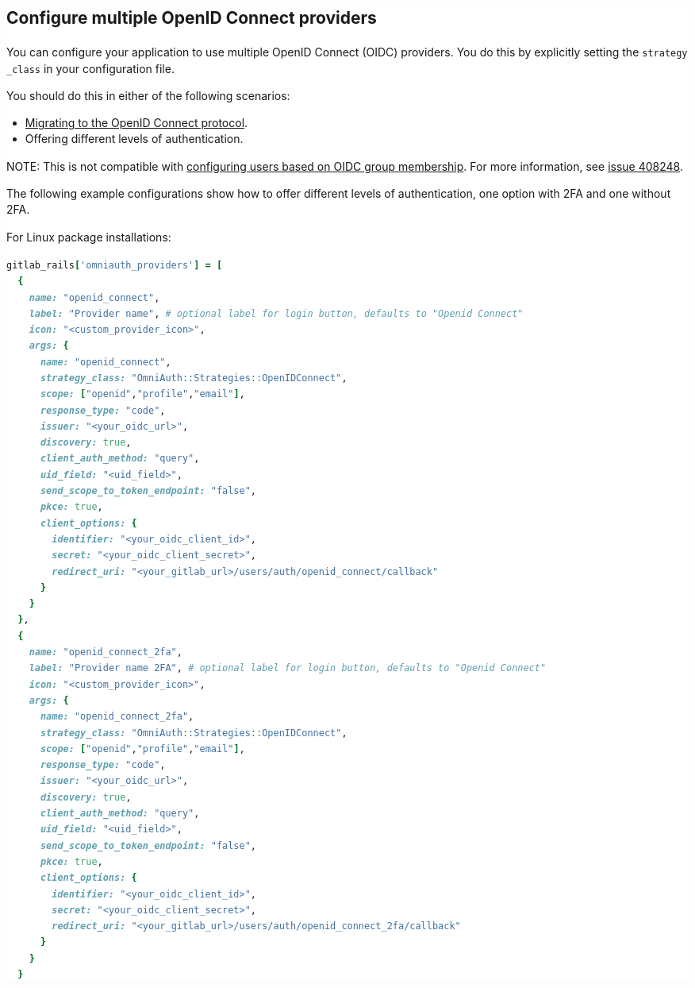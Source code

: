 ## Configure multiple OpenID Connect providers

You can configure your application to use multiple OpenID Connect (OIDC) providers. You do this by explicitly setting the `strategy_class` in your configuration file.

You should do this in either of the following scenarios:

- [Migrating to the OpenID Connect protocol](#migrate-to-generic-openid-connect-configuration).
- Offering different levels of authentication.

NOTE:
This is not compatible with [configuring users based on OIDC group membership](#configure-users-based-on-oidc-group-membership). For more information, see [issue 408248](https://gitlab.com/gitlab-org/gitlab/-/issues/408248).

The following example configurations show how to offer different levels of authentication, one option with 2FA and one without 2FA.

For Linux package installations:

```ruby
gitlab_rails['omniauth_providers'] = [
  {
    name: "openid_connect",
    label: "Provider name", # optional label for login button, defaults to "Openid Connect"
    icon: "<custom_provider_icon>",
    args: {
      name: "openid_connect",
      strategy_class: "OmniAuth::Strategies::OpenIDConnect",
      scope: ["openid","profile","email"],
      response_type: "code",
      issuer: "<your_oidc_url>",
      discovery: true,
      client_auth_method: "query",
      uid_field: "<uid_field>",
      send_scope_to_token_endpoint: "false",
      pkce: true,
      client_options: {
        identifier: "<your_oidc_client_id>",
        secret: "<your_oidc_client_secret>",
        redirect_uri: "<your_gitlab_url>/users/auth/openid_connect/callback"
      }
    }
  },
  {
    name: "openid_connect_2fa",
    label: "Provider name 2FA", # optional label for login button, defaults to "Openid Connect"
    icon: "<custom_provider_icon>",
    args: {
      name: "openid_connect_2fa",
      strategy_class: "OmniAuth::Strategies::OpenIDConnect",
      scope: ["openid","profile","email"],
      response_type: "code",
      issuer: "<your_oidc_url>",
      discovery: true,
      client_auth_method: "query",
      uid_field: "<uid_field>",
      send_scope_to_token_endpoint: "false",
      pkce: true,
      client_options: {
        identifier: "<your_oidc_client_id>",
        secret: "<your_oidc_client_secret>",
        redirect_uri: "<your_gitlab_url>/users/auth/openid_connect_2fa/callback"
      }
    }
  }
```